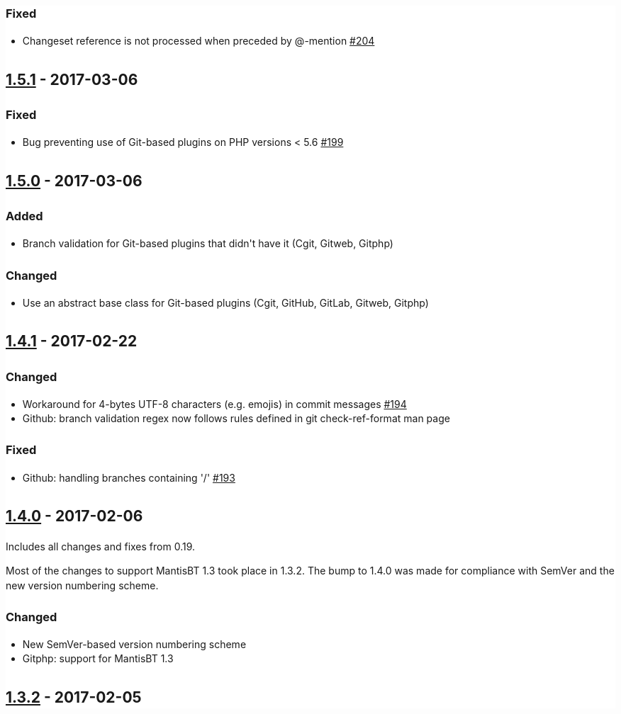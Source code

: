 ### Fixed

- Changeset reference is not processed when preceded by @-mention
  [#204](https://github.com/mantisbt-plugins/source-integration/issues/204)


## [1.5.1] - 2017-03-06

### Fixed

- Bug preventing use of Git-based plugins on PHP versions < 5.6
  [#199](https://github.com/mantisbt-plugins/source-integration/issues/199)

## [1.5.0] - 2017-03-06

### Added

- Branch validation for Git-based plugins that didn't have it (Cgit, Gitweb, Gitphp)

### Changed

- Use an abstract base class for Git-based plugins (Cgit, GitHub, GitLab, Gitweb, Gitphp)


## [1.4.1] - 2017-02-22

### Changed

- Workaround for 4-bytes UTF-8 characters (e.g. emojis) in commit messages
  [#194](https://github.com/mantisbt-plugins/source-integration/issues/194)
- Github: branch validation regex now follows rules defined in git check-ref-format man page

### Fixed

- Github: handling branches containing '/'
  [#193](https://github.com/mantisbt-plugins/source-integration/issues/193)


## [1.4.0] - 2017-02-06

Includes all changes and fixes from 0.19.

Most of the changes to support MantisBT 1.3 took place in 1.3.2. The bump to
1.4.0 was made for compliance with SemVer and the new version numbering
scheme.

### Changed

- New SemVer-based version numbering scheme
- Gitphp: support for MantisBT 1.3


## [1.3.2] - 2017-02-05


[Unreleased]: https://github.com/mantisbt-plugins/source-integration/compare/v2.4.1...HEAD
[2.4.1]: https://github.com/mantisbt-plugins/source-integration/compare/v2.4.0...v2.4.1
[2.4.0]: https://github.com/mantisbt-plugins/source-integration/compare/v2.3.1...v2.4.0
[2.3.1]: https://github.com/mantisbt-plugins/source-integration/compare/v2.3.0...v2.3.1
[2.3.0]: https://github.com/mantisbt-plugins/source-integration/compare/v2.2.0...v2.3.0
[2.2.0]: https://github.com/mantisbt-plugins/source-integration/compare/v2.1.5...v2.2.0
[2.1.5]: https://github.com/mantisbt-plugins/source-integration/compare/v2.1.4...v2.1.5
[2.1.4]: https://github.com/mantisbt-plugins/source-integration/compare/v2.1.3...v2.1.4
[2.1.3]: https://github.com/mantisbt-plugins/source-integration/compare/v2.1.2...v2.1.3
[2.1.2]: https://github.com/mantisbt-plugins/source-integration/compare/v2.1.1...v2.1.2
[2.1.1]: https://github.com/mantisbt-plugins/source-integration/compare/v2.1.0...v2.1.1
[2.1.0]: https://github.com/mantisbt-plugins/source-integration/compare/v2.0.3...v2.1.0
[2.0.3]: https://github.com/mantisbt-plugins/source-integration/compare/v2.0.2...v2.0.3
[2.0.2]: https://github.com/mantisbt-plugins/source-integration/compare/v2.0.1...v2.0.2
[2.0.1]: https://github.com/mantisbt-plugins/source-integration/compare/v2.0.0...v2.0.1
[2.0.0]: https://github.com/mantisbt-plugins/source-integration/compare/v2.0.0-beta.2...v2.0.0
[2.0.0-beta.2]: https://github.com/mantisbt-plugins/source-integration/compare/v2.0.0-beta.1...v2.0.0-beta.2
[2.0.0-beta.1]: https://github.com/mantisbt-plugins/source-integration/compare/v1.5.2...v2.0.0-beta.1
[1.6.2]: https://github.com/mantisbt-plugins/source-integration/compare/v1.6.1...v1.6.2
[1.6.1]: https://github.com/mantisbt-plugins/source-integration/compare/v1.6.0...v1.6.1
[1.6.0]: https://github.com/mantisbt-plugins/source-integration/compare/v1.5.9...v1.6.0
[1.5.9]: https://github.com/mantisbt-plugins/source-integration/compare/v1.5.8...v1.5.9
[1.5.8]: https://github.com/mantisbt-plugins/source-integration/compare/v1.5.7...v1.5.8
[1.5.7]: https://github.com/mantisbt-plugins/source-integration/compare/v1.5.6...v1.5.7
[1.5.6]: https://github.com/mantisbt-plugins/source-integration/compare/v1.5.5...v1.5.6
[1.5.5]: https://github.com/mantisbt-plugins/source-integration/compare/v1.5.4...v1.5.5
[1.5.4]: https://github.com/mantisbt-plugins/source-integration/compare/v1.5.3...v1.5.4
[1.5.3]: https://github.com/mantisbt-plugins/source-integration/compare/v1.5.2...v1.5.3
[1.5.2]: https://github.com/mantisbt-plugins/source-integration/compare/v1.5.1...v1.5.2
[1.5.1]: https://github.com/mantisbt-plugins/source-integration/compare/v1.5.0...v1.5.1
[1.5.0]: https://github.com/mantisbt-plugins/source-integration/compare/v1.4.1...v1.5.0
[1.4.1]: https://github.com/mantisbt-plugins/source-integration/compare/v1.4.0...v1.4.1
[1.4.0]: https://github.com/mantisbt-plugins/source-integration/compare/v1.3.2...v1.4.0
[1.3.2]: https://github.com/mantisbt-plugins/source-integration/compare/v1.3.1...v1.3.2
[1.3.1]: https://github.com/mantisbt-plugins/source-integration/compare/v1.3.0...v1.3.1
[1.3.0]: https://github.com/mantisbt-plugins/source-integration/compare/v0.19...v1.3.0
[0.19]: https://github.com/mantisbt-plugins/source-integration/compare/v0.18...v0.19
[0.18]: https://github.com/mantisbt-plugins/source-integration/compare/v0.17...v0.18
[0.17]: https://github.com/mantisbt-plugins/source-integration/compare/v0.16.4...v0.17
[0.16.4]: https://github.com/mantisbt-plugins/source-integration/compare/v0.16.3...v0.16.4
[0.16.3]: https://github.com/mantisbt-plugins/source-integration/compare/v0.16.2...v0.16.3
[0.16.2]: https://github.com/mantisbt-plugins/source-integration/compare/v0.16.1...v0.16.2
[0.16.1]: https://github.com/mantisbt-plugins/source-integration/compare/v0.16...v0.16.1
[0.16]: https://github.com/mantisbt-plugins/source-integration/compare/v0.15...v0.16
[0.15]: https://github.com/mantisbt-plugins/source-integration/compare/v0.14...v0.15
[0.14]: https://github.com/mantisbt-plugins/source-integration/compare/release-0.13.2...v0.14
[0.13.2]: https://github.com/mantisbt-plugins/source-integration/compare/release-0.13.1...release-0.13.2
[0.13.1]: https://github.com/mantisbt-plugins/source-integration/compare/release-0.13.0...release-0.13.1
[0.13.0]: https://github.com/mantisbt-plugins/source-integration/compare/Source-0.12a...release-0.13.0
[0.12a]: https://github.com/mantisbt-plugins/source-integration/compare/Source-0.12...Source-0.12a
[0.12]: https://github.com/mantisbt-plugins/source-integration/compare/Source-0.11a...Source-0.12
[0.11a]: https://github.com/mantisbt-plugins/source-integration/compare/Source-0.11...Source-0.11a
[0.11]: https://github.com/mantisbt-plugins/source-integration/compare/Source-0.10...Source-0.11
[0.10]: https://github.com/mantisbt-plugins/source-integration/compare/Source-0.9c...Source-0.10
[0.9c]: https://github.com/mantisbt-plugins/source-integration/compare/Source-0.9b...Source-0.9c
[0.9b]: https://github.com/mantisbt-plugins/source-integration/compare/Source-0.9a...Source-0.9b
[0.9a]: https://github.com/mantisbt-plugins/source-integration/compare/Source-0.9...Source-0.9a
[0.9]: https://github.com/mantisbt-plugins/source-integration/compare/8070579680bb2d56651d67f69755b879121917f6...Source-0.9